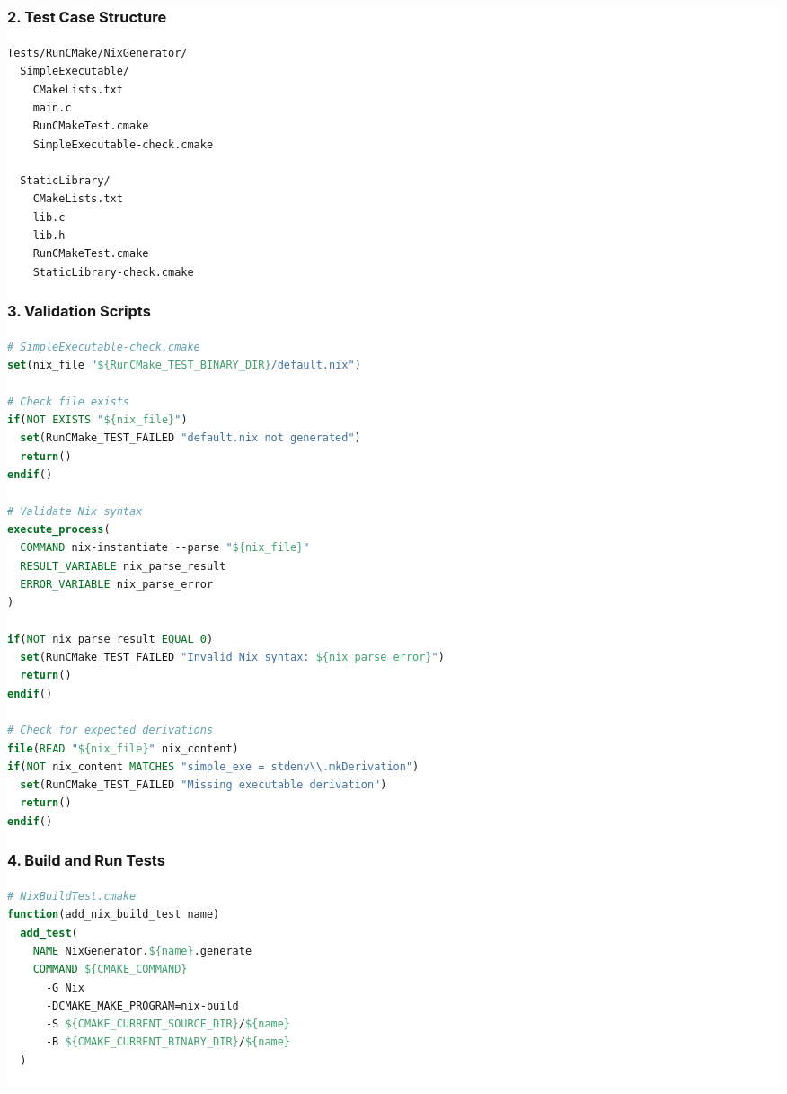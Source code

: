 ```cmake
```

### 2. Test Case Structure
```
Tests/RunCMake/NixGenerator/
  SimpleExecutable/
    CMakeLists.txt
    main.c
    RunCMakeTest.cmake
    SimpleExecutable-check.cmake
  
  StaticLibrary/
    CMakeLists.txt
    lib.c
    lib.h
    RunCMakeTest.cmake
    StaticLibrary-check.cmake
```

### 3. Validation Scripts
```cmake
# SimpleExecutable-check.cmake
set(nix_file "${RunCMake_TEST_BINARY_DIR}/default.nix")

# Check file exists
if(NOT EXISTS "${nix_file}")
  set(RunCMake_TEST_FAILED "default.nix not generated")
  return()
endif()

# Validate Nix syntax
execute_process(
  COMMAND nix-instantiate --parse "${nix_file}"
  RESULT_VARIABLE nix_parse_result
  ERROR_VARIABLE nix_parse_error
)

if(NOT nix_parse_result EQUAL 0)
  set(RunCMake_TEST_FAILED "Invalid Nix syntax: ${nix_parse_error}")
  return()
endif()

# Check for expected derivations
file(READ "${nix_file}" nix_content)
if(NOT nix_content MATCHES "simple_exe = stdenv\\.mkDerivation")
  set(RunCMake_TEST_FAILED "Missing executable derivation")
  return()
endif()
```

### 4. Build and Run Tests
```cmake
# NixBuildTest.cmake
function(add_nix_build_test name)
  add_test(
    NAME NixGenerator.${name}.generate
    COMMAND ${CMAKE_COMMAND}
      -G Nix
      -DCMAKE_MAKE_PROGRAM=nix-build
      -S ${CMAKE_CURRENT_SOURCE_DIR}/${name}
      -B ${CMAKE_CURRENT_BINARY_DIR}/${name}
  )
  
```